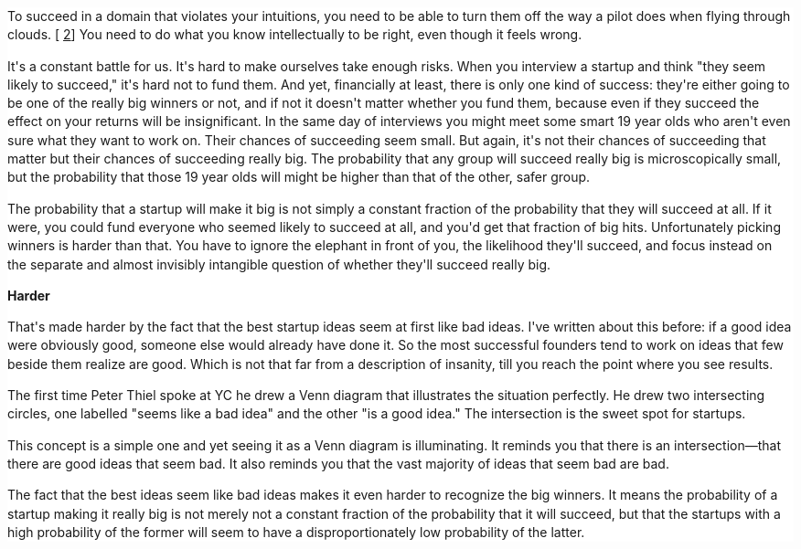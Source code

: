 To succeed in a domain that violates your intuitions, you need to
be able to turn them off the way a pilot does when flying through
clouds.
\[ [2](https://paulgraham.com/swan.html#f2n)\]
You need to do what you know intellectually to be
right, even though it feels wrong.

It's a constant battle for us. It's hard to make ourselves take
enough risks. When you interview a startup and think "they seem
likely to succeed," it's hard not to fund them. And yet, financially
at least, there is only one kind of success: they're either going
to be one of the really big winners or not, and if not it doesn't
matter whether you fund them, because even if they succeed the
effect on your returns will be insignificant. In the same day of
interviews you might meet some smart 19 year olds who aren't even
sure what they want to work on. Their chances of succeeding seem
small. But again, it's not their chances of succeeding that matter
but their chances of succeeding really big. The probability that
any group will succeed really big is microscopically small, but the
probability that those 19 year olds will might be higher than that
of the other, safer group.

The probability that a startup will make it big is not simply a
constant fraction of the probability that they will succeed at all.
If it were, you could fund everyone who seemed likely to succeed
at all, and you'd get that fraction of big hits. Unfortunately
picking winners is harder than that. You have to ignore the elephant
in front of you, the likelihood they'll succeed, and focus instead
on the separate and almost invisibly intangible question of whether
they'll succeed really big.

**Harder**

That's made harder by the fact that the best startup ideas seem at
first like bad ideas. I've written about this before: if a good
idea were obviously good, someone else would already have done it.
So the most successful founders tend to work on ideas that few
beside them realize are good. Which is not that far from a description
of insanity, till you reach the point where you see results.

The first time Peter Thiel spoke at YC he drew a Venn diagram that
illustrates the situation perfectly. He drew two intersecting
circles, one labelled "seems like a bad idea" and the other "is a
good idea." The intersection is the sweet spot for startups.

This concept is a simple one and yet seeing it as a Venn diagram
is illuminating. It reminds you that there is an intersection—that
there are good ideas that seem bad. It also reminds you that the
vast majority of ideas that seem bad are bad.

The fact that the best ideas seem like bad ideas makes it even
harder to recognize the big winners. It means the probability of
a startup making it really big is not merely not a constant fraction
of the probability that it will succeed, but that the startups with
a high probability of the former will seem to have a disproportionately
low probability of the latter.
